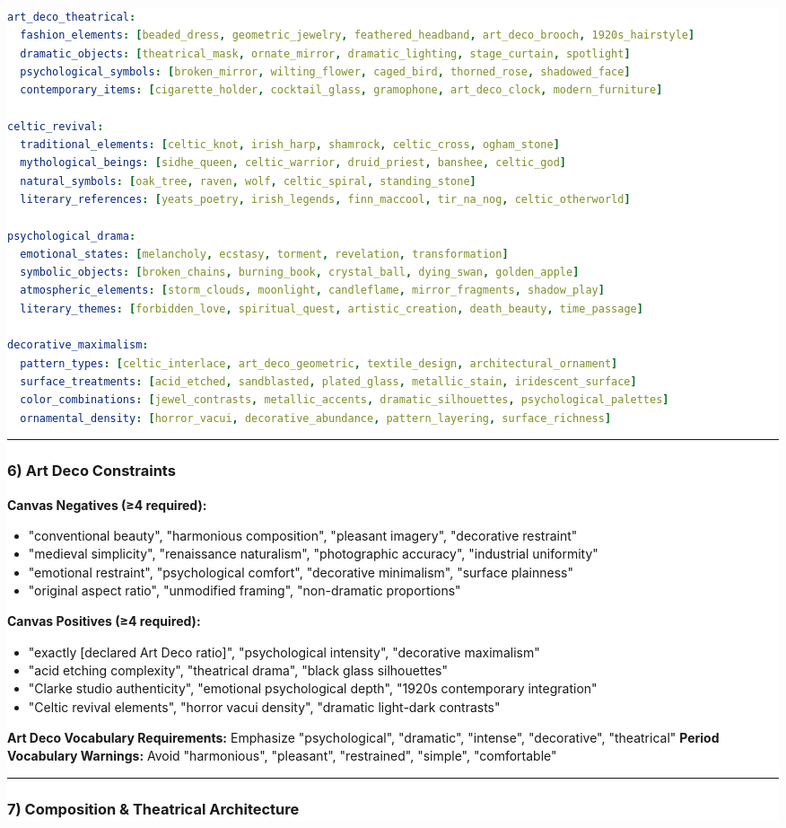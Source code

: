 ```yaml
art_deco_theatrical:
  fashion_elements: [beaded_dress, geometric_jewelry, feathered_headband, art_deco_brooch, 1920s_hairstyle]
  dramatic_objects: [theatrical_mask, ornate_mirror, dramatic_lighting, stage_curtain, spotlight]
  psychological_symbols: [broken_mirror, wilting_flower, caged_bird, thorned_rose, shadowed_face]
  contemporary_items: [cigarette_holder, cocktail_glass, gramophone, art_deco_clock, modern_furniture]

celtic_revival:
  traditional_elements: [celtic_knot, irish_harp, shamrock, celtic_cross, ogham_stone]
  mythological_beings: [sidhe_queen, celtic_warrior, druid_priest, banshee, celtic_god]
  natural_symbols: [oak_tree, raven, wolf, celtic_spiral, standing_stone]
  literary_references: [yeats_poetry, irish_legends, finn_maccool, tir_na_nog, celtic_otherworld]

psychological_drama:
  emotional_states: [melancholy, ecstasy, torment, revelation, transformation]
  symbolic_objects: [broken_chains, burning_book, crystal_ball, dying_swan, golden_apple]
  atmospheric_elements: [storm_clouds, moonlight, candleflame, mirror_fragments, shadow_play]
  literary_themes: [forbidden_love, spiritual_quest, artistic_creation, death_beauty, time_passage]

decorative_maximalism:
  pattern_types: [celtic_interlace, art_deco_geometric, textile_design, architectural_ornament]
  surface_treatments: [acid_etched, sandblasted, plated_glass, metallic_stain, iridescent_surface]
  color_combinations: [jewel_contrasts, metallic_accents, dramatic_silhouettes, psychological_palettes]
  ornamental_density: [horror_vacui, decorative_abundance, pattern_layering, surface_richness]
```

------

### 6) Art Deco Constraints

**Canvas Negatives (≥4 required):**

- "conventional beauty", "harmonious composition", "pleasant imagery", "decorative restraint"
- "medieval simplicity", "renaissance naturalism", "photographic accuracy", "industrial uniformity"
- "emotional restraint", "psychological comfort", "decorative minimalism", "surface plainness"
- "original aspect ratio", "unmodified framing", "non-dramatic proportions"

**Canvas Positives (≥4 required):**

- "exactly [declared Art Deco ratio]", "psychological intensity", "decorative maximalism"
- "acid etching complexity", "theatrical drama", "black glass silhouettes"
- "Clarke studio authenticity", "emotional psychological depth", "1920s contemporary integration"
- "Celtic revival elements", "horror vacui density", "dramatic light-dark contrasts"

**Art Deco Vocabulary Requirements:** Emphasize "psychological", "dramatic", "intense", "decorative", "theatrical" **Period Vocabulary Warnings:** Avoid "harmonious", "pleasant", "restrained", "simple", "comfortable"

------

### 7) Composition & Theatrical Architecture
